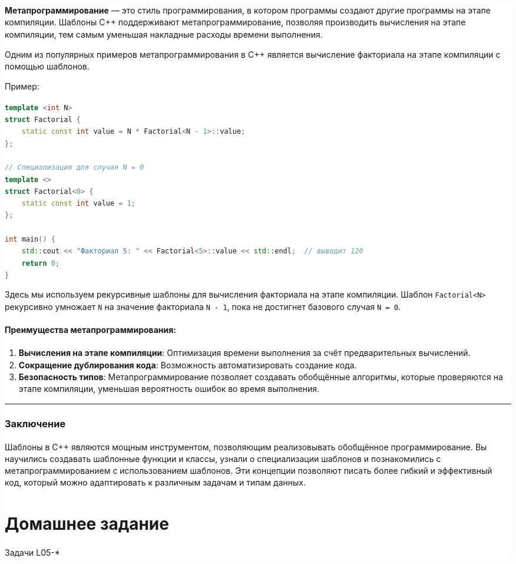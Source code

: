 **Метапрограммирование** — это стиль программирования, в котором программы создают другие программы на этапе компиляции. Шаблоны C++ поддерживают метапрограммирование, позволяя производить вычисления на этапе компиляции, тем самым уменьшая накладные расходы времени выполнения.

Одним из популярных примеров метапрограммирования в C++ является вычисление факториала на этапе компиляции с помощью шаблонов.

Пример:

```cpp
template <int N>
struct Factorial {
    static const int value = N * Factorial<N - 1>::value;
};

// Специализация для случая N = 0
template <>
struct Factorial<0> {
    static const int value = 1;
};

int main() {
    std::cout << "Факториал 5: " << Factorial<5>::value << std::endl;  // выводит 120
    return 0;
}
```

Здесь мы используем рекурсивные шаблоны для вычисления факториала на этапе компиляции. Шаблон `Factorial<N>` рекурсивно умножает `N` на значение факториала `N - 1`, пока не достигнет базового случая `N = 0`.

#### Преимущества метапрограммирования:

1. **Вычисления на этапе компиляции**: Оптимизация времени выполнения за счёт предварительных вычислений.
2. **Сокращение дублирования кода**: Возможность автоматизировать создание кода.
3. **Безопасность типов**: Метапрограммирование позволяет создавать обобщённые алгоритмы, которые проверяются на этапе компиляции, уменьшая вероятность ошибок во время выполнения.

---

### Заключение

Шаблоны в C++ являются мощным инструментом, позволяющим реализовывать обобщённое программирование. Вы научились создавать шаблонные функции и классы, узнали о специализации шаблонов и познакомились с метапрограммированием с использованием шаблонов. Эти концепции позволяют писать более гибкий и эффективный код, который можно адаптировать к различным задачам и типам данных.

# Домашнее задание

Задачи L05-*